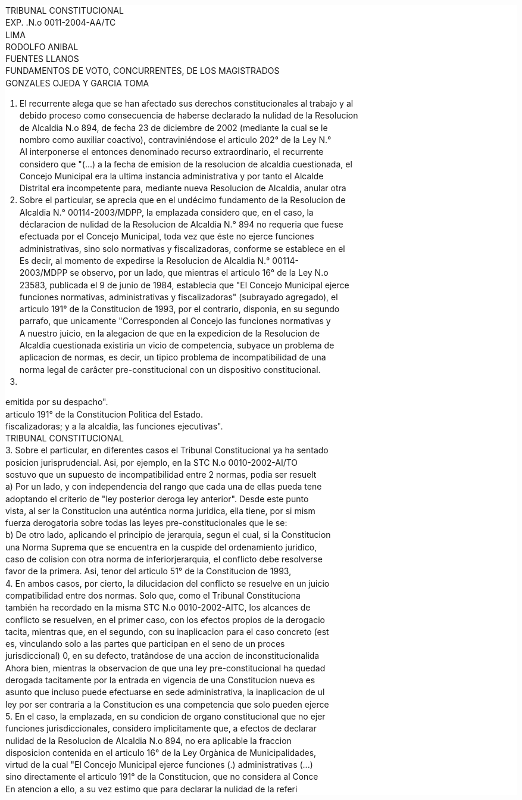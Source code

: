 TRIBUNAL CONSTITUCIONAL  
EXP. .N.o 0011-2004-AA/TC  
LIMA  
RODOLFO ANIBAL  
FUENTES LLANOS  
FUNDAMENTOS DE VOTO, CONCURRENTES, DE LOS MAGISTRADOS  
GONZALES OJEDA Y GARCIA TOMA  
1. El recurrente alega que se han afectado sus derechos constitucionales al trabajo y al  
debido proceso como consecuencia de haberse declarado la nulidad de la Resolucion  
de Alcaldia N.o 894, de fecha 23 de diciembre de 2002 (mediante la cual se le  
nombro como auxiliar coactivo), contraviniéndose el articulo 202° de la Ley N.°  
Al interponerse el entonces denominado recurso extraordinario, el recurrente  
considero que "(...) a la fecha de emision de la resolucion de alcaldia cuestionada, el  
Concejo Municipal era la ultima instancia administrativa y por tanto el Alcalde  
Distrital era incompetente para, mediante nueva Resolucion de Alcaldia, anular otra  
2. Sobre el particular, se aprecia que en el undécimo fundamento de la Resolucion de  
Alcaldia N.° 00114-2003/MDPP, la emplazada considero que, en el caso, la  
déclaracion de nulidad de la Resolucion de Alcaldia N.° 894 no requeria que fuese  
efectuada por el Concejo Municipal, toda vez que éste no ejerce funciones  
administrativas, sino solo normativas y fiscalizadoras, conforme se establece en el  
Es decir, al momento de expedirse la Resolucion de Alcaldia N.° 00114-  
2003/MDPP se observo, por un lado, que mientras el articulo 16° de la Ley N.o  
23583, publicada el 9 de junio de 1984, establecia que "El Concejo Municipal ejerce  
funciones normativas, administrativas y fiscalizadoras" (subrayado agregado), el  
articulo 191° de la Constitucion de 1993, por el contrario, disponia, en su segundo  
parrafo, que unicamente "Corresponden al Concejo las funciones normativas y  
A nuestro juicio, en la alegacion de que en la expedicion de la Resolucion de  
Alcaldia cuestionada existiria un vicio de competencia, subyace un problema de  
aplicacion de normas, es decir, un tipico problema de incompatibilidad de una  
norma legal de carâcter pre-constitucional con un dispositivo constitucional.  
27444.  
emitida por su despacho".  
articulo 191° de la Constitucion Politica del Estado.  
fiscalizadoras; y a la alcaldia, las funciones ejecutivas".  
TRIBUNAL CONSTITUCIONAL  
3. Sobre el particular, en diferentes casos el Tribunal Constitucional ya ha sentado  
posicion jurisprudencial. Asi, por ejemplo, en la STC N.o 0010-2002-AI/TO  
sostuvo que un supuesto de incompatibilidad entre 2 normas, podia ser resuelt  
a) Por un lado, y con independencia del rango que cada una de ellas pueda tene  
adoptando el criterio de "ley posterior deroga ley anterior". Desde este punto  
vista, al ser la Constitucion una auténtica norma juridica, ella tiene, por si mism  
fuerza derogatoria sobre todas las leyes pre-constitucionales que le se:  
b) De otro lado, aplicando el principio de jerarquia, segun el cual, si la Constitucion  
una Norma Suprema que se encuentra en la cuspide del ordenamiento juridico,  
caso de colision con otra norma de inferiorjerarquia, el conflicto debe resolverse  
favor de la primera. Asi, tenor del articulo 51° de la Constitucion de 1993,  
4. En ambos casos, por cierto, la dilucidacion del conflicto se resuelve en un juicio  
compatibilidad entre dos normas. Solo que, como el Tribunal Constituciona  
también ha recordado en la misma STC N.o 0010-2002-AITC, los alcances de  
conflicto se resuelven, en el primer caso, con los efectos propios de la derogacio  
tacita, mientras que, en el segundo, con su inaplicacion para el caso concreto (est  
es, vinculando solo a las partes que participan en el seno de un proces  
jurisdiccional) 0, en su defecto, tratândose de una accion de inconstitucionalida  
Ahora bien, mientras la observacion de que una ley pre-constitucional ha quedad  
derogada tacitamente por la entrada en vigencia de una Constitucion nueva es  
asunto que incluso puede efectuarse en sede administrativa, la inaplicacion de ul  
ley por ser contraria a la Constitucion es una competencia que solo pueden ejerce  
5. En el caso, la emplazada, en su condicion de organo constitucional que no ejer  
funciones jurisdiccionales, considero implicitamente que, a efectos de declarar  
nulidad de la Resolucion de Alcaldia N.o 894, no era aplicable la fraccion  
disposicion contenida en el articulo 16° de la Ley Orgànica de Municipalidades,  
virtud de la cual "El Concejo Municipal ejerce funciones (.) administrativas (...)  
sino directamente el articulo 191° de la Constitucion, que no considera al Conce  
En atencion a ello, a su vez estimo que para declarar la nulidad de la referi  